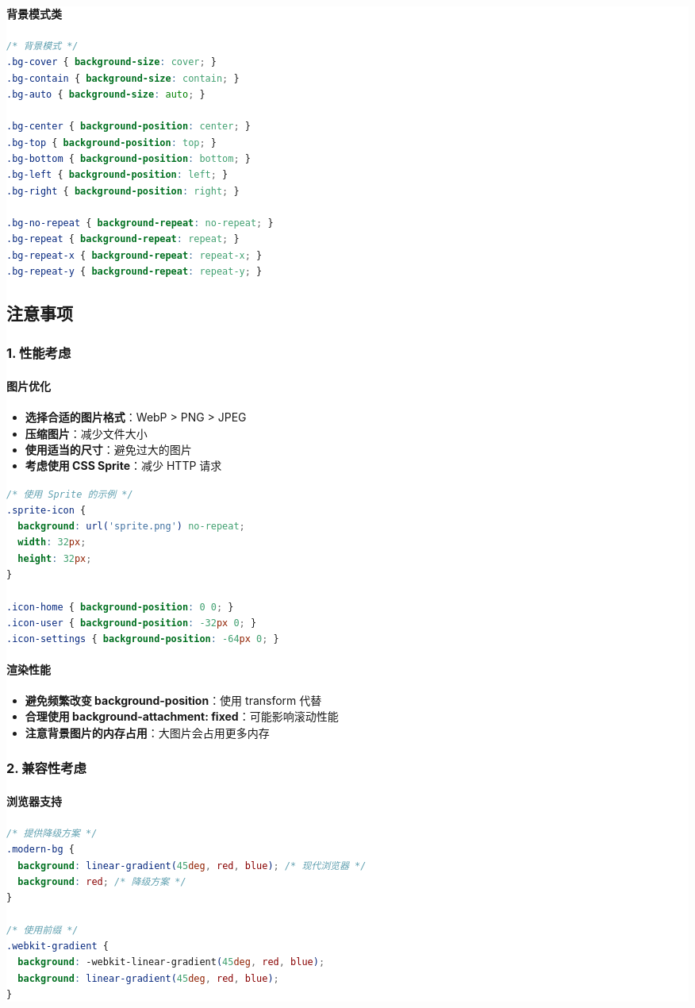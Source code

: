 #### 背景模式类
```css
/* 背景模式 */
.bg-cover { background-size: cover; }
.bg-contain { background-size: contain; }
.bg-auto { background-size: auto; }

.bg-center { background-position: center; }
.bg-top { background-position: top; }
.bg-bottom { background-position: bottom; }
.bg-left { background-position: left; }
.bg-right { background-position: right; }

.bg-no-repeat { background-repeat: no-repeat; }
.bg-repeat { background-repeat: repeat; }
.bg-repeat-x { background-repeat: repeat-x; }
.bg-repeat-y { background-repeat: repeat-y; }
```

## 注意事项

### 1. 性能考虑

#### 图片优化
- **选择合适的图片格式**：WebP > PNG > JPEG
- **压缩图片**：减少文件大小
- **使用适当的尺寸**：避免过大的图片
- **考虑使用 CSS Sprite**：减少 HTTP 请求

```css
/* 使用 Sprite 的示例 */
.sprite-icon {
  background: url('sprite.png') no-repeat;
  width: 32px;
  height: 32px;
}

.icon-home { background-position: 0 0; }
.icon-user { background-position: -32px 0; }
.icon-settings { background-position: -64px 0; }
```

#### 渲染性能
- **避免频繁改变 background-position**：使用 transform 代替
- **合理使用 background-attachment: fixed**：可能影响滚动性能
- **注意背景图片的内存占用**：大图片会占用更多内存

### 2. 兼容性考虑

#### 浏览器支持
```css
/* 提供降级方案 */
.modern-bg {
  background: linear-gradient(45deg, red, blue); /* 现代浏览器 */
  background: red; /* 降级方案 */
}

/* 使用前缀 */
.webkit-gradient {
  background: -webkit-linear-gradient(45deg, red, blue);
  background: linear-gradient(45deg, red, blue);
}
```
